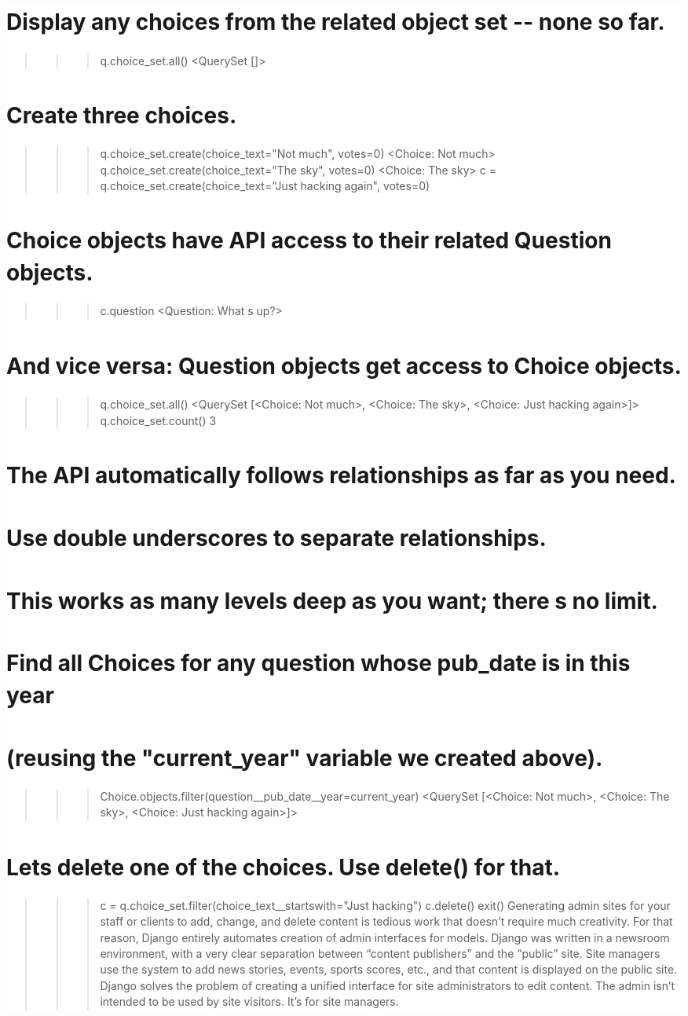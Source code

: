 # Display any choices from the related object set -- none so far.
>>> q.choice_set.all()
<QuerySet []>

# Create three choices.
>>> q.choice_set.create(choice_text="Not much", votes=0)
<Choice: Not much>
>>> q.choice_set.create(choice_text="The sky", votes=0)
<Choice: The sky>
>>> c = q.choice_set.create(choice_text="Just hacking again", votes=0)

# Choice objects have API access to their related Question objects.
>>> c.question
<Question: What s up?>

# And vice versa: Question objects get access to Choice objects.
>>> q.choice_set.all()
<QuerySet [<Choice: Not much>, <Choice: The sky>, <Choice: Just hacking again>]>
>>> q.choice_set.count()
3

# The API automatically follows relationships as far as you need.
# Use double underscores to separate relationships.
# This works as many levels deep as you want; there s no limit.
# Find all Choices for any question whose pub_date is in this year
# (reusing the "current_year" variable we created above).
>>> Choice.objects.filter(question__pub_date__year=current_year)
<QuerySet [<Choice: Not much>, <Choice: The sky>, <Choice: Just hacking again>]>

# Lets delete one of the choices. Use delete() for that.
>>> c = q.choice_set.filter(choice_text__startswith="Just hacking")
>>> c.delete()
>>> exit()
Generating admin sites for your staff or clients to add, change, and delete content is tedious work that doesn’t require much creativity. For that reason, Django entirely automates creation of admin interfaces for models. Django was written in a newsroom environment, with a very clear separation between “content publishers” and the “public” site. Site managers use the system to add news stories, events, sports scores, etc., and that content is displayed on the public site. Django solves the problem of creating a unified interface for site administrators to edit content. The admin isn’t intended to be used by site visitors. It’s for site managers.
